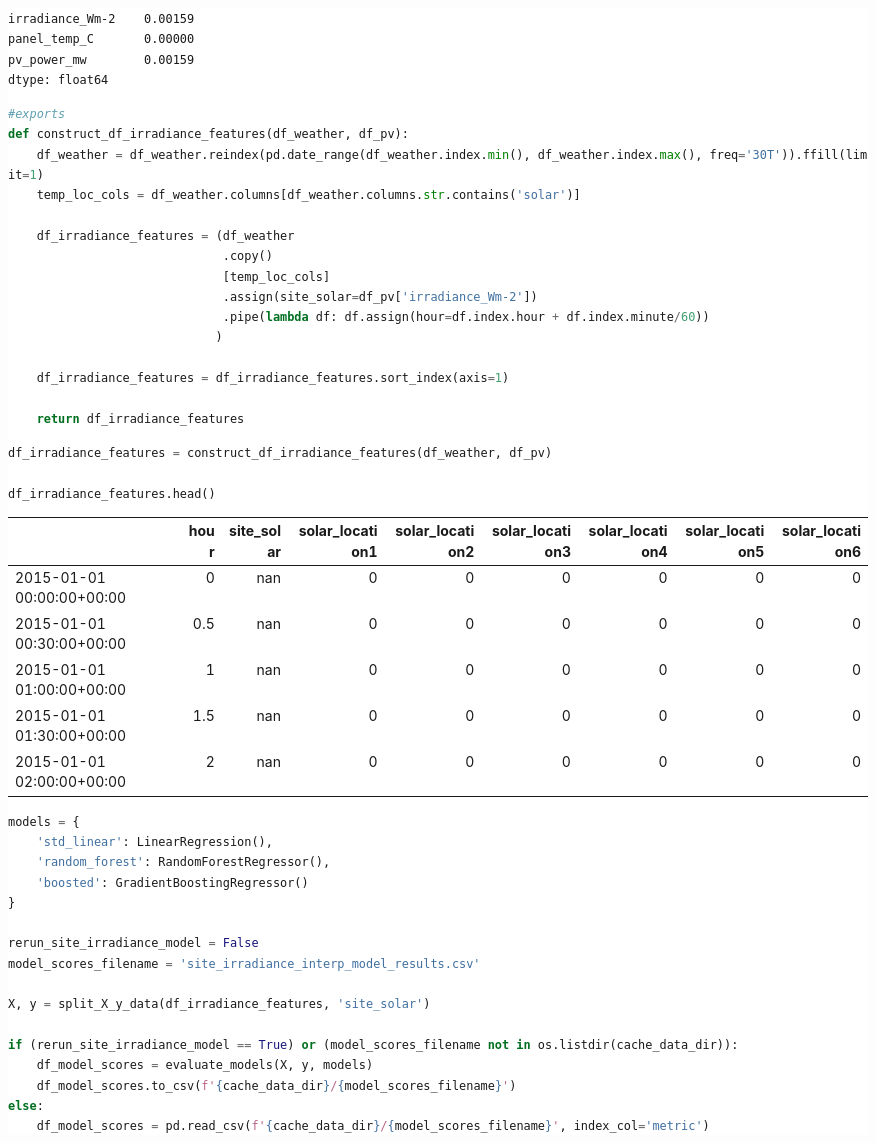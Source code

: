 


    irradiance_Wm-2    0.00159
    panel_temp_C       0.00000
    pv_power_mw        0.00159
    dtype: float64



```python
#exports
def construct_df_irradiance_features(df_weather, df_pv):
    df_weather = df_weather.reindex(pd.date_range(df_weather.index.min(), df_weather.index.max(), freq='30T')).ffill(limit=1)
    temp_loc_cols = df_weather.columns[df_weather.columns.str.contains('solar')]
    
    df_irradiance_features = (df_weather
                              .copy()
                              [temp_loc_cols]
                              .assign(site_solar=df_pv['irradiance_Wm-2'])
                              .pipe(lambda df: df.assign(hour=df.index.hour + df.index.minute/60))
                             )

    df_irradiance_features = df_irradiance_features.sort_index(axis=1)

    return df_irradiance_features
```

```python
df_irradiance_features = construct_df_irradiance_features(df_weather, df_pv)

df_irradiance_features.head()
```




|                           |   hour |   site_solar |   solar_location1 |   solar_location2 |   solar_location3 |   solar_location4 |   solar_location5 |   solar_location6 |
|:--------------------------|-------:|-------------:|------------------:|------------------:|------------------:|------------------:|------------------:|------------------:|
| 2015-01-01 00:00:00+00:00 |    0   |          nan |                 0 |                 0 |                 0 |                 0 |                 0 |                 0 |
| 2015-01-01 00:30:00+00:00 |    0.5 |          nan |                 0 |                 0 |                 0 |                 0 |                 0 |                 0 |
| 2015-01-01 01:00:00+00:00 |    1   |          nan |                 0 |                 0 |                 0 |                 0 |                 0 |                 0 |
| 2015-01-01 01:30:00+00:00 |    1.5 |          nan |                 0 |                 0 |                 0 |                 0 |                 0 |                 0 |
| 2015-01-01 02:00:00+00:00 |    2   |          nan |                 0 |                 0 |                 0 |                 0 |                 0 |                 0 |</div>



```python
models = {
    'std_linear': LinearRegression(),
    'random_forest': RandomForestRegressor(),
    'boosted': GradientBoostingRegressor()
}

rerun_site_irradiance_model = False
model_scores_filename = 'site_irradiance_interp_model_results.csv'

X, y = split_X_y_data(df_irradiance_features, 'site_solar')

if (rerun_site_irradiance_model == True) or (model_scores_filename not in os.listdir(cache_data_dir)):
    df_model_scores = evaluate_models(X, y, models)
    df_model_scores.to_csv(f'{cache_data_dir}/{model_scores_filename}')
else:
    df_model_scores = pd.read_csv(f'{cache_data_dir}/{model_scores_filename}', index_col='metric')

```